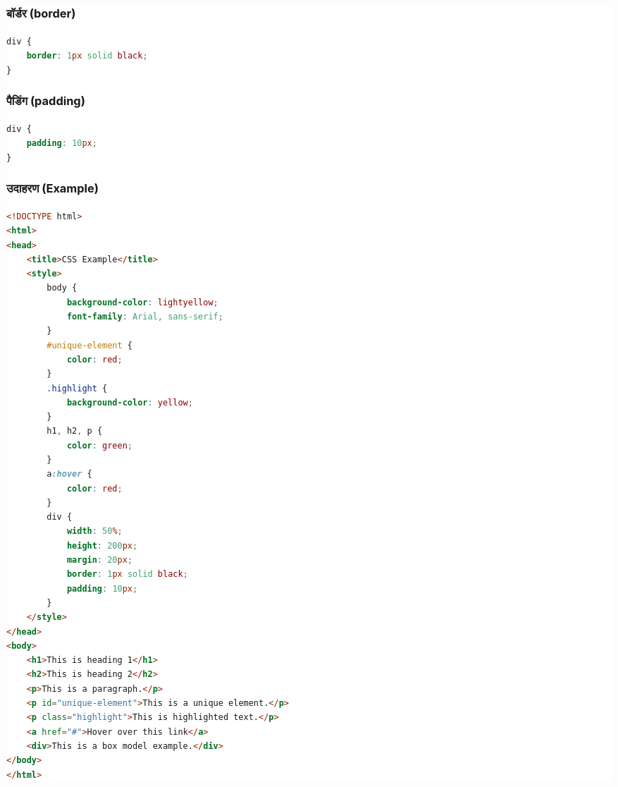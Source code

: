 ### बॉर्डर (border)
```css
div {
    border: 1px solid black;
}
```

### पैडिंग (padding)
```css
div {
    padding: 10px;
}
```

### उदाहरण (Example)
```html
<!DOCTYPE html>
<html>
<head>
    <title>CSS Example</title>
    <style>
        body {
            background-color: lightyellow;
            font-family: Arial, sans-serif;
        }
        #unique-element {
            color: red;
        }
        .highlight {
            background-color: yellow;
        }
        h1, h2, p {
            color: green;
        }
        a:hover {
            color: red;
        }
        div {
            width: 50%;
            height: 200px;
            margin: 20px;
            border: 1px solid black;
            padding: 10px;
        }
    </style>
</head>
<body>
    <h1>This is heading 1</h1>
    <h2>This is heading 2</h2>
    <p>This is a paragraph.</p>
    <p id="unique-element">This is a unique element.</p>
    <p class="highlight">This is highlighted text.</p>
    <a href="#">Hover over this link</a>
    <div>This is a box model example.</div>
</body>
</html>
```
